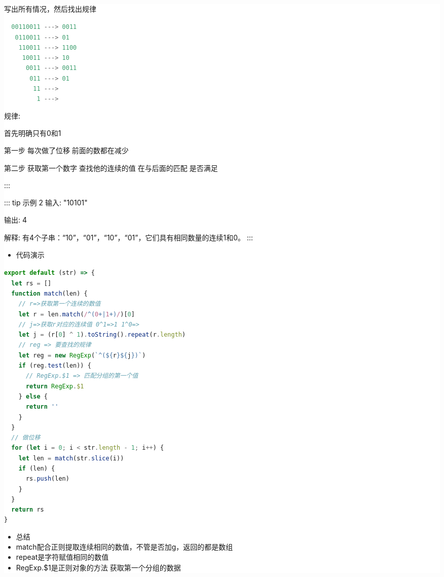   写出所有情况，然后找出规律
```js
  00110011 ---> 0011
   0110011 ---> 01
    110011 ---> 1100
     10011 ---> 10
      0011 ---> 0011
       011 ---> 01
        11 --->
         1 --->
```
  规律:

  首先明确只有0和1
  
  第一步 每次做了位移 前面的数都在减少

  第二步 获取第一个数字 查找他的连续的值 在与后面的匹配 是否满足

:::

::: tip 示例 2
  输入: "10101"

  输出: 4
  
  解释: 有4个子串：“10”，“01”，“10”，“01”，它们具有相同数量的连续1和0。
::: 
- 代码演示
```js
export default (str) => {
  let rs = []
  function match(len) { 
    // r=>获取第一个连续的数值
    let r = len.match(/^(0+|1+)/)[0]
    // j=>获取r对应的连续值 0^1=>1 1^0=>
    let j = (r[0] ^ 1).toString().repeat(r.length)
    // reg => 要查找的规律
    let reg = new RegExp(`^(${r}${j})`)
    if (reg.test(len)) {
      // RegExp.$1 => 匹配分组的第一个值
      return RegExp.$1
    } else {
      return ''
    }
  }
  // 做位移
  for (let i = 0; i < str.length - 1; i++) {
    let len = match(str.slice(i))
    if (len) {
      rs.push(len)
    }
  }
  return rs
}
```
- 总结
- match配合正则提取连续相同的数值，不管是否加g，返回的都是数组
- repeat是字符赋值相同的数值
- RegExp.$1是正则对象的方法 获取第一个分组的数据
